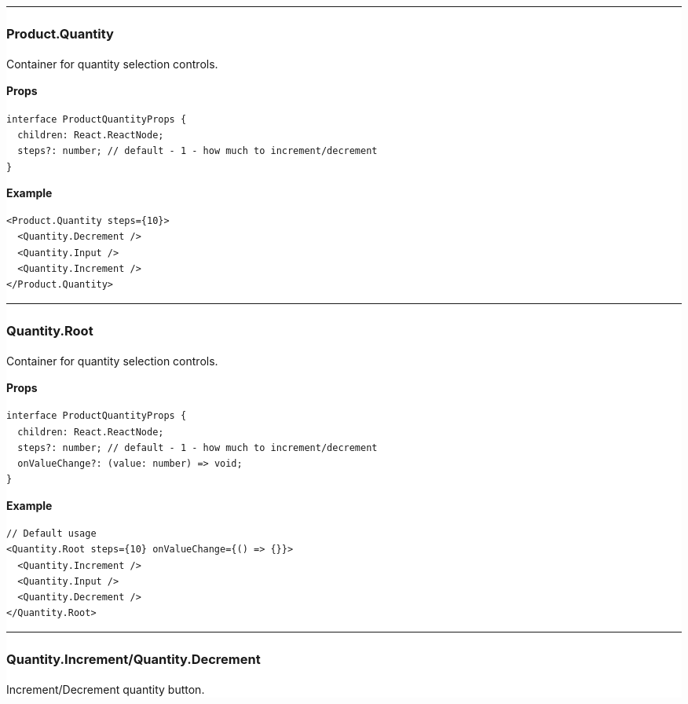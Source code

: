 ```tsx
```

---

### Product.Quantity

Container for quantity selection controls.

**Props**
```tsx
interface ProductQuantityProps {
  children: React.ReactNode;
  steps?: number; // default - 1 - how much to increment/decrement 
}
```

**Example**
```tsx
<Product.Quantity steps={10}>
  <Quantity.Decrement />
  <Quantity.Input />
  <Quantity.Increment />
</Product.Quantity>
```

---

### Quantity.Root

Container for quantity selection controls.

**Props**
```tsx
interface ProductQuantityProps {
  children: React.ReactNode;
  steps?: number; // default - 1 - how much to increment/decrement
  onValueChange?: (value: number) => void;
}
```

**Example**
```tsx
// Default usage
<Quantity.Root steps={10} onValueChange={() => {}}>
  <Quantity.Increment />
  <Quantity.Input />
  <Quantity.Decrement />
</Quantity.Root>
```
---

### Quantity.Increment/Quantity.Decrement

Increment/Decrement quantity button.

